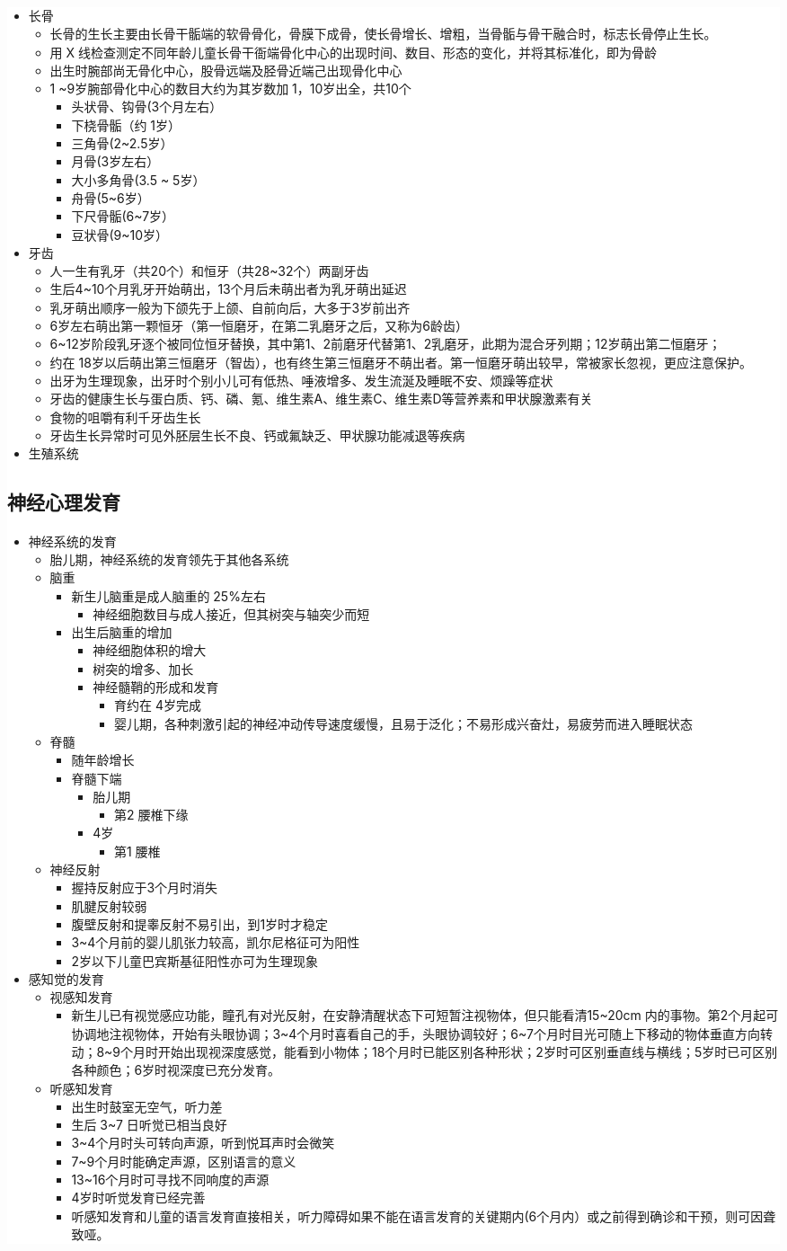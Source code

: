   - 长骨
    - 长骨的生长主要由长骨干骺端的软骨骨化，骨膜下成骨，使长骨增长、增粗，当骨骺与骨干融合时，标志长骨停止生长。
    - 用 X 线检查测定不同年龄儿童长骨干衙端骨化中心的出现时间、数目、形态的变化，并将其标准化，即为骨龄
    - 出生时腕部尚无骨化中心，股骨远端及胫骨近端己出现骨化中心
    - 1 ~9岁腕部骨化中心的数目大约为其岁数加 1，10岁出全，共10个
      - 头状骨、钩骨(3个月左右）
      - 下桡骨骺（约 1岁）
      - 三角骨(2~2.5岁）
      - 月骨(3岁左右）
      - 大小多角骨(3.5 ~ 5岁）
      - 舟骨(5~6岁）
      - 下尺骨骺(6~7岁）
      - 豆状骨(9~10岁）
- 牙齿
  - 人一生有乳牙（共20个）和恒牙（共28~32个）两副牙齿
  - 生后4~10个月乳牙开始萌出，13个月后未萌出者为乳牙萌出延迟
  - 乳牙萌出顺序一般为下颌先于上颌、自前向后，大多于3岁前出齐
  - 6岁左右萌出第一颗恒牙（第一恒磨牙，在第二乳磨牙之后，又称为6龄齿）
  - 6~12岁阶段乳牙逐个被同位恒牙替换，其中第1、2前磨牙代替第1、2乳磨牙，此期为混合牙列期；12岁萌出第二恒磨牙；
  - 约在 18岁以后萌出第三恒磨牙（智齿），也有终生第三恒磨牙不萌出者。第一恒磨牙萌出较早，常被家长忽视，更应注意保护。
  - 出牙为生理现象，出牙时个别小儿可有低热、唾液增多、发生流涎及睡眠不安、烦躁等症状
  - 牙齿的健康生长与蛋白质、钙、磷、氪、维生素A、维生素C、维生素D等营养素和甲状腺激素有关
  - 食物的咀嚼有利千牙齿生长
  - 牙齿生长异常时可见外胚层生长不良、钙或氟缺乏、甲状腺功能减退等疾病
- 生殖系统

## 神经心理发育
- 神经系统的发育
  - 胎儿期，神经系统的发育领先于其他各系统
  - 脑重
    - 新生儿脑重是成人脑重的 25%左右
      - 神经细胞数目与成人接近，但其树突与轴突少而短
    - 出生后脑重的增加
      - 神经细胞体积的增大
      - 树突的增多、加长
      - 神经髓鞘的形成和发育
        - 育约在 4岁完成
        - 婴儿期，各种刺激引起的神经冲动传导速度缓慢，且易于泛化；不易形成兴奋灶，易疲劳而进入睡眠状态
  - 脊髓
    - 随年龄增长
    - 脊髓下端
      - 胎儿期
        - 第2 腰椎下缘
      - 4岁
        - 第1 腰椎
  - 神经反射
    - 握持反射应于3个月时消失
    - 肌腱反射较弱
    - 腹壁反射和提睾反射不易引出，到1岁时才稳定
    - 3~4个月前的婴儿肌张力较高，凯尔尼格征可为阳性
    - 2岁以下儿童巴宾斯基征阳性亦可为生理现象
- 感知觉的发育
  - 视感知发育
    - 新生儿已有视觉感应功能，瞳孔有对光反射，在安静清醒状态下可短暂注视物体，但只能看清15~20cm 内的事物。第2个月起可协调地注视物体，开始有头眼协调；3~4个月时喜看自己的手，头眼协调较好；6~7个月时目光可随上下移动的物体垂直方向转动；8~9个月时开始出现视深度感觉，能看到小物体；18个月时已能区别各种形状；2岁时可区别垂直线与横线；5岁时已可区别各种颜色；6岁时视深度已充分发育。
  - 听感知发育
    - 出生时鼓室无空气，听力差
    - 生后 3~7 日听觉已相当良好
    - 3~4个月时头可转向声源，听到悦耳声时会微笑
    - 7~9个月时能确定声源，区别语言的意义
    - 13~16个月时可寻找不同响度的声源
    - 4岁时听觉发育已经完善
    - 听感知发育和儿童的语言发育直接相关，听力障碍如果不能在语言发育的关键期内(6个月内）或之前得到确诊和干预，则可因聋致哑。